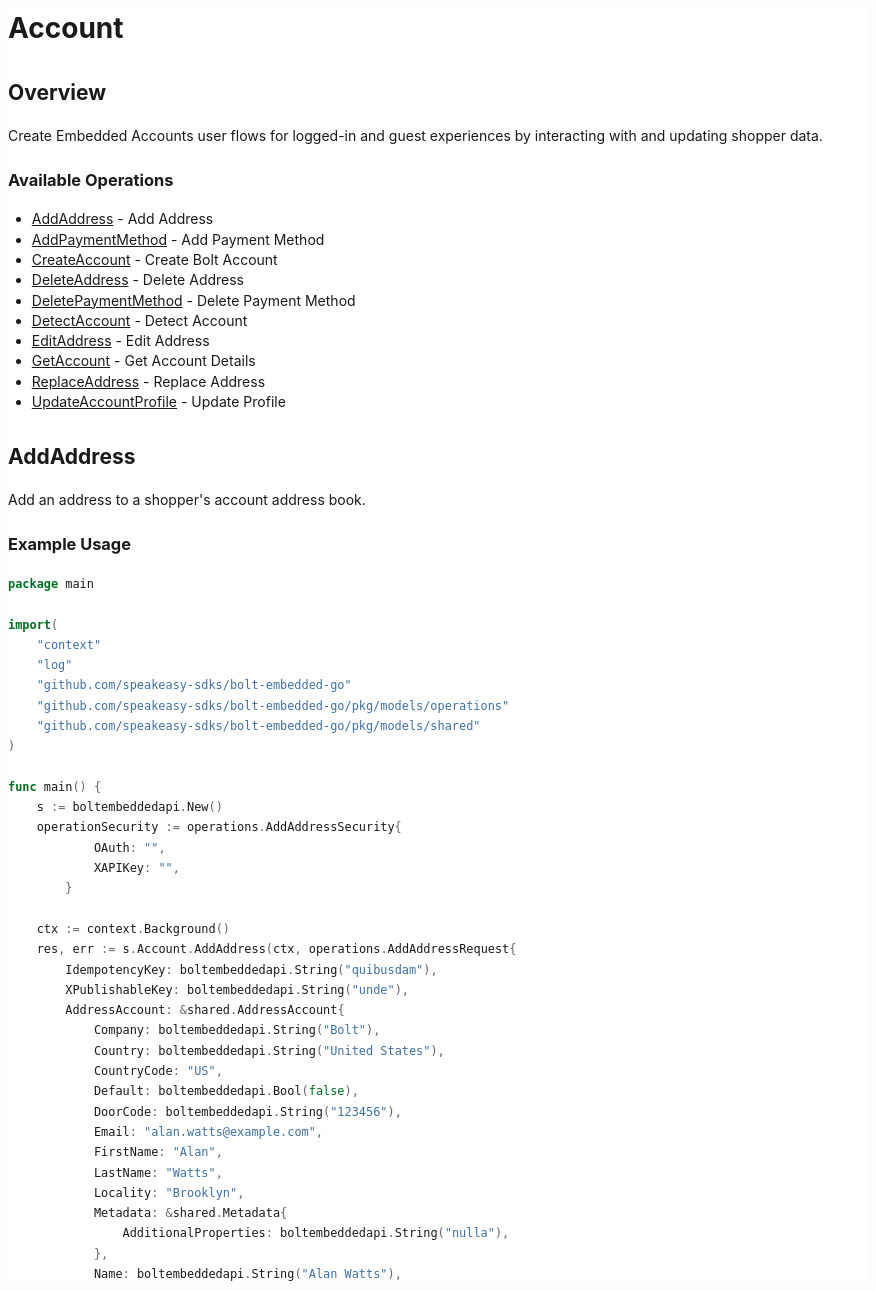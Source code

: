 # Account

## Overview

Create Embedded Accounts user flows for logged-in and guest experiences by interacting with and updating shopper data.


### Available Operations

* [AddAddress](#addaddress) - Add Address
* [AddPaymentMethod](#addpaymentmethod) - Add Payment Method
* [CreateAccount](#createaccount) - Create Bolt Account
* [DeleteAddress](#deleteaddress) - Delete Address
* [DeletePaymentMethod](#deletepaymentmethod) - Delete Payment Method
* [DetectAccount](#detectaccount) - Detect Account
* [EditAddress](#editaddress) - Edit Address
* [GetAccount](#getaccount) - Get Account Details
* [ReplaceAddress](#replaceaddress) - Replace Address
* [UpdateAccountProfile](#updateaccountprofile) - Update Profile

## AddAddress

Add an address to a shopper's account address book.

### Example Usage

```go
package main

import(
	"context"
	"log"
	"github.com/speakeasy-sdks/bolt-embedded-go"
	"github.com/speakeasy-sdks/bolt-embedded-go/pkg/models/operations"
	"github.com/speakeasy-sdks/bolt-embedded-go/pkg/models/shared"
)

func main() {
    s := boltembeddedapi.New()
    operationSecurity := operations.AddAddressSecurity{
            OAuth: "",
            XAPIKey: "",
        }

    ctx := context.Background()
    res, err := s.Account.AddAddress(ctx, operations.AddAddressRequest{
        IdempotencyKey: boltembeddedapi.String("quibusdam"),
        XPublishableKey: boltembeddedapi.String("unde"),
        AddressAccount: &shared.AddressAccount{
            Company: boltembeddedapi.String("Bolt"),
            Country: boltembeddedapi.String("United States"),
            CountryCode: "US",
            Default: boltembeddedapi.Bool(false),
            DoorCode: boltembeddedapi.String("123456"),
            Email: "alan.watts@example.com",
            FirstName: "Alan",
            LastName: "Watts",
            Locality: "Brooklyn",
            Metadata: &shared.Metadata{
                AdditionalProperties: boltembeddedapi.String("nulla"),
            },
            Name: boltembeddedapi.String("Alan Watts"),
```